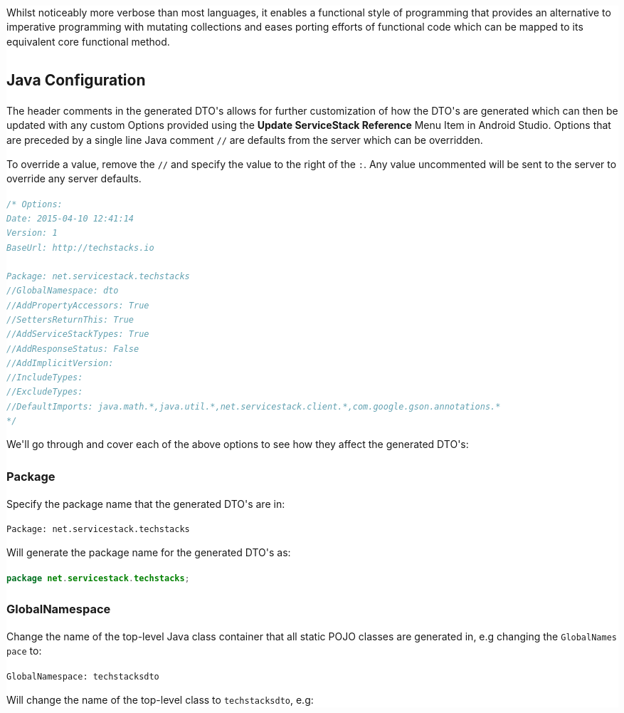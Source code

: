 Whilst noticeably more verbose than most languages, it enables a functional style of programming that provides
an alternative to imperative programming with mutating collections and eases porting efforts of functional code 
which can be mapped to its equivalent core functional method.

## Java Configuration
The header comments in the generated DTO's allows for further customization of how the DTO's are generated which can then be updated with any custom Options provided using the **Update ServiceStack Reference** Menu Item in Android Studio. Options that are preceded by a single line Java comment `//` are defaults from the server which can be overridden.

To override a value, remove the `//` and specify the value to the right of the `:`. Any value uncommented will be sent to the server to override any server defaults.

```java
/* Options:
Date: 2015-04-10 12:41:14
Version: 1
BaseUrl: http://techstacks.io

Package: net.servicestack.techstacks
//GlobalNamespace: dto
//AddPropertyAccessors: True
//SettersReturnThis: True
//AddServiceStackTypes: True
//AddResponseStatus: False
//AddImplicitVersion: 
//IncludeTypes: 
//ExcludeTypes: 
//DefaultImports: java.math.*,java.util.*,net.servicestack.client.*,com.google.gson.annotations.*
*/
```
We'll go through and cover each of the above options to see how they affect the generated DTO's:

### Package
Specify the package name that the generated DTO's are in:
```
Package: net.servicestack.techstacks
```
Will generate the package name for the generated DTO's as:

```java
package net.servicestack.techstacks;
```

### GlobalNamespace
Change the name of the top-level Java class container that all static POJO classes are generated in, e.g changing the `GlobalNamespace` to:
```
GlobalNamespace: techstacksdto
```
Will change the name of the top-level class to `techstacksdto`, e.g:
